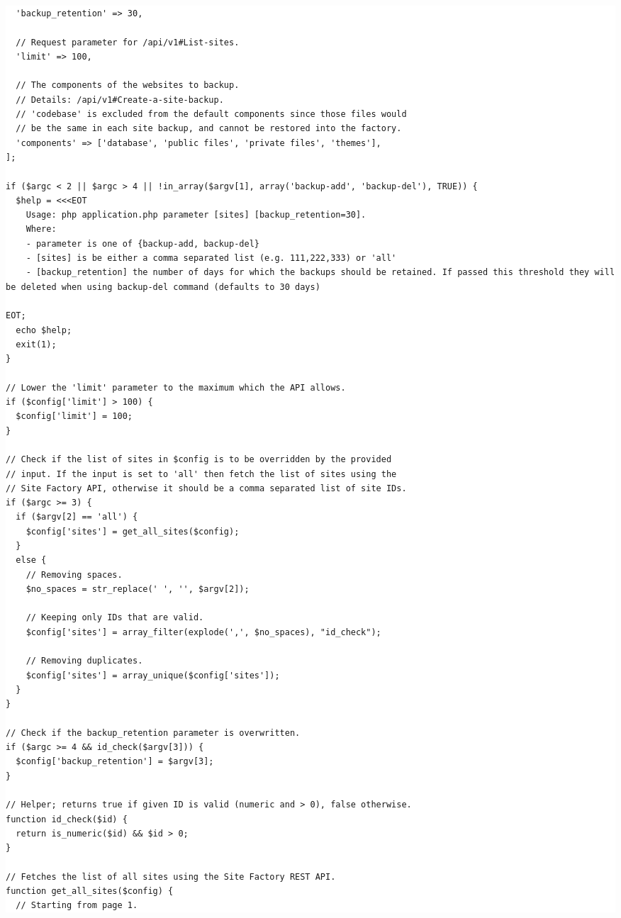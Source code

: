 ```phpregexp
  'backup_retention' => 30,

  // Request parameter for /api/v1#List-sites.
  'limit' => 100,

  // The components of the websites to backup.
  // Details: /api/v1#Create-a-site-backup.
  // 'codebase' is excluded from the default components since those files would
  // be the same in each site backup, and cannot be restored into the factory.
  'components' => ['database', 'public files', 'private files', 'themes'],
];

if ($argc < 2 || $argc > 4 || !in_array($argv[1], array('backup-add', 'backup-del'), TRUE)) {
  $help = <<<EOT
    Usage: php application.php parameter [sites] [backup_retention=30].
    Where:
    - parameter is one of {backup-add, backup-del}
    - [sites] is be either a comma separated list (e.g. 111,222,333) or 'all'
    - [backup_retention] the number of days for which the backups should be retained. If passed this threshold they will be deleted when using backup-del command (defaults to 30 days)

EOT;
  echo $help;
  exit(1);
}

// Lower the 'limit' parameter to the maximum which the API allows.
if ($config['limit'] > 100) {
  $config['limit'] = 100;
}

// Check if the list of sites in $config is to be overridden by the provided
// input. If the input is set to 'all' then fetch the list of sites using the
// Site Factory API, otherwise it should be a comma separated list of site IDs.
if ($argc >= 3) {
  if ($argv[2] == 'all') {
    $config['sites'] = get_all_sites($config);
  }
  else {
    // Removing spaces.
    $no_spaces = str_replace(' ', '', $argv[2]);

    // Keeping only IDs that are valid.
    $config['sites'] = array_filter(explode(',', $no_spaces), "id_check");

    // Removing duplicates.
    $config['sites'] = array_unique($config['sites']);
  }
}

// Check if the backup_retention parameter is overwritten.
if ($argc >= 4 && id_check($argv[3])) {
  $config['backup_retention'] = $argv[3];
}

// Helper; returns true if given ID is valid (numeric and > 0), false otherwise.
function id_check($id) {
  return is_numeric($id) && $id > 0;
}

// Fetches the list of all sites using the Site Factory REST API.
function get_all_sites($config) {
  // Starting from page 1.
```

[Unreleased]: https://github.com/oomphinc/project/compare/2.5.1...HEAD
[2.5.1]: https://github.com/oomphinc/project/compare/2.5.0...2.5.1
[Oomph Inc's Drupal Scaffold]: https://github.com/oomphinc/drupal-scaffold.git
[Keep a Changelog]: http://keepachangelog.com/
[git-commit-messages]: https://chris.beams.io/posts/git-commit/
[Semantic Versioning]: http://semver.org/
[Release workflow]: #release-workflow